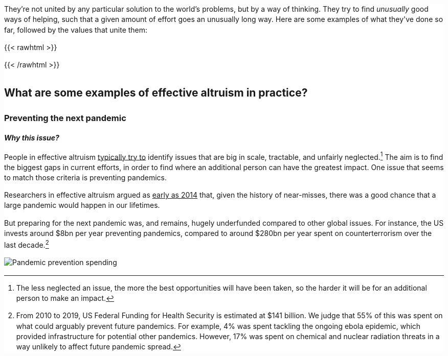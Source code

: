 They’re not united by any particular solution to the world’s problems, but by a way of thinking. They try to find _unusually_ good ways of helping, such that a given amount of effort goes an unusually long way. Here are some examples of what they've done so far, followed by the values that unite them:

{{< rawhtml >}}

<html>
  <head>
    <script type="module" src="https://js.withorbit.com/orbit-web-component.js"></script>
  </head>
  <body>
    <orbit-reviewarea color="blue">
      <orbit-prompt
        question="Why does *effective* altruism matter?"
        answer="
- Some charities help 100 or 1,000 times as many people as others, when given the same amount of resources. 
- By thinking carefully, we can help alot more. "
      ></orbit-prompt>
      <orbit-prompt
        question="Is effective altruism tied to a few cause areas or solutions?"
        answer="
- EA is a way of thinking, and not any particular solution to a problem. 
- EAs have worked on projects from distributing million malaria nets, to AI safety research, to policies to prevent pandemics"
      ></orbit-prompt>
    </orbit-reviewarea>
  </body>
</html>

{{< /rawhtml >}}

## What are some examples of effective altruism in practice?

### Preventing the next pandemic

_**Why this issue?**_

People in effective altruism [typically try to](https://forum.effectivealtruism.org/topics/itn-framework) identify issues that are big in scale, tractable, and unfairly neglected.[^4] The aim is to find the biggest gaps in current efforts, in order to find where an additional person can have the greatest impact. One issue that seems to match those criteria is preventing pandemics.

Researchers in effective altruism argued as [early as 2014](https://www.openphilanthropy.org/research/biosecurity/) that, given the history of near-misses, there was a good chance that a large pandemic would happen in our lifetimes.

But preparing for the next pandemic was, and remains, hugely underfunded compared to other global issues. For instance, the US invests around $8bn per year preventing pandemics, compared to around $280bn per year spent on counterterrorism over the last decade.[^5]

![Pandemic prevention spending](//images.ctfassets.net/ohf186sfn6di/2RSKzGMbKhiDFJCCWYAWrl/4d922de1a547a6c84fb9101494628520/preventing-pandemics.png)


[^1]: This handbook is also accessible as a Google Doc version [here](https://docs.google.com/document/d/1ju83W3yFqvUBvsSrHadjEwazNBphCTmLWd-xZkVArBM/edit?usp=sharing)
[^2]: Our goal is to introduce people to some of the core principles of effective altruism, to share the arguments for different problems that people in effective altruism work on, and to encourage you to think about what you want to do on the basis of those ideas. We also tried to give a balance of materials that is in line with the (significant) diversity of views on these topics within effective altruism.
[^3]: You can see the global distribution of local EA groups on the [Effective Altruism Forum](https://forum.effectivealtruism.org/community), which lists groups in over 70 countries.
[^4]: The less neglected an issue, the more the best opportunities will have been taken, so the harder it will be for an additional person to make an impact.
[^5]: From 2010 to 2019, US Federal Funding for Health Security is estimated at $141 billion. We judge that 55% of this was spent on what could arguably prevent future pandemics. For example, 4% was spent tackling the ongoing ebola epidemic, which provided infrastructure for potential other pandemics. However, 17% was spent on chemical and nuclear radiation threats in a way unlikely to affect future pandemic spread.
[^27]: The number I’ve pre-loaded into the calculator ($32,140USD) is the [median personal income](https://en.wikipedia.org/wiki/Personal_income_in_the_United_States) for someone 25 or older in the US, but of course you should substitute in your own income, country, and household details. Some other generic values you could use for comparison are [$24,062USD](https://www.givingwhatwecan.org/blog/four-things-you-already-agree-with-effective-altruism#) ([median personal income](https://en.wikipedia.org/wiki/Personal_income_in_the_United_States) for people in the US over 18), [£21,100GBP](https://www.givingwhatwecan.org/blog/four-things-you-already-agree-with-effective-altruism#) ([median personal income](http://www.theguardian.com/money/2014/mar/25/uk-incomes-how-salary-compare) of the sixth decile in the UK), or [$59,900AUD](https://www.givingwhatwecan.org/blog/four-things-you-already-agree-with-effective-altruism#) ([median salary of full-time workers](http://www.abs.gov.au/ausstats/abs@.nsf/mf/6310.0) in Australia)
[^28]: I’ve used the word ‘people’ in this article for convenience, but of course if you’re concerned with the welfare of non-human animals, then you could read this as ‘animals’ or ‘sentient beings’ etc. — the arguments all still app
[^29]: Charities Aid Foundation, _UK Giving 2014_ , p12 <<https://www.cafonline.org/docs/default-source/about-us-publications/caf-ukgiving2014>>. Arrived at by multiplying the typical amount donated each month (£14) by 12 (to get yearly donations) and then by 40 (number of years someone is typically active in the workforce)
[^30]: This is using the figure of around $5 per bednet distributed by the Against Malaria Foundation, which is correct for most places in which they operate. Some countries (such as DRC) are more expensive to work in, but even at the higher figure of $7.50 per net, you could still distribute 1,000 bednets.
[^31]: White, MT. "Costs and cost-effectiveness of malaria control interventions ..." 2011. <https://malariajournal.biomedcentral.com/articles/10.1186/1475-2875-10-33>
[^32]: Charities Aid Foundation, _UK Giving 2014_ , p14 [_https://www.cafonline.org/docs/default-source/about-us-publications/caf-ukgiving2014_](https://www.cafonline.org/docs/default-source/about-us-publications/caf-ukgiving201
[^33]: <https://www.nice.org.uk/news/blog/carrying-nice-over-the-threshold>
[^34]: Child deaths in 2017: 140.95 \* (3.9/100)=5,497,050. This means 5,497,050/365.25=15,050 child deaths per day. Here I'm assuming that the cohorts of children younger than 5 are all equally large. As the [number of births per year is not rising much anymore](https://ourworldindata.org/grapher/the-annual-number-of-births-and-deaths-including-the-un-projections-until-2100), this seems like a justified approximation that makes the calculation straightforward.
[^35]: We don't know how many children actually died at the time because I don't have estimates of the number of births globally for that period. We have estimates of both the number of births and the mortality rate for the 1950s and 1960s, and the records show that around 20 million children died every year. See the data shown [here](https://www.gatesnotes.com/Development/Max-Roser-three-facts-everyone-should-know).
[^36]: Kahneman, D. & Tversky, A. (eds.) (2000) _Choices, values and frames_ , Cambridge: Cambridge University Press.
[^37]: Small, D. A.; Loewenstein, G. & Slovic, P. (2007) “Sympathy and callousness: The impact of deliberative thought on donations to identifiable and statistical victims”, _Organizational Behavior and Human Decision Processes_ , 102, pp. 143-155
[^38]: Baron, J. & Szymanska, E. (2011) “Heuristics and biases in charity”, in Oppenheimer, D.M. & Olivola, C. Y. (eds.) _The science of giving: Experimental approaches to the study of charity_ , New York: Psychology Press, pp. 215-23
[^39]: Kahneman, D.; Ritov, I.; Schkade, D.; Sherman, S. J. & Varian, H. R. (1999) “Economic preferences or attitude expressions?: An analysis of dollar responses to public issues”, _Journal of Risk and Uncertainty_ , 19, pp. 203-23
[^40]: Hsee, C. K. & Rottenstreich, Y. (2004) “Music, Pandas, and Muggers: On the Affective Psychology of Value”, _Journal of Experimental Psychology: General_ , 133, pp. 23-3
[^41]: Dickert, S.; Västfjäll, D.; Kleber, J. & Slovic, P. (2012) “Valuations of human lives: Normative expectations and psychological mechanisms of (ir)rationality”, _Synthese_ , 189, suppl. 1, pp. 95-10
[^42]: Slovic, P. (2007) “[‘If I look at the mass I will never act’: Psychic numbing and genocide](http://journal.sjdm.org/jdm7303a.pdf)”, _Judgment and Decision Making Journal_ , 2, pp. 79-95 [accessed on 15 May 2017]
[^43]: Caviola, L.; Faulmüller, N.; Everett, J. A. C.; Savulescu, J. & Kahane, G. (2014) “[The evaluability bias in charitable giving: Saving administration costs or saving lives?](http://journal.sjdm.org/14/14402a/jdm14402a.pdf)”, _Judgment and Decision Making_ , 9, pp. 303-315 [accessed on 9 May 2017]
[^44]: Haidt, J. (2001) “The emotional dog and its rational tail: A social intuitionist approach to moral judgment”, _Psychological Review_ , 108, pp. 814-83
[^45]: Slovic, P.; Zionts, D.; Woods, A.K.; Goodman, R. & Jinks, D. (2013) “Psychic numbing and mass atrocity”, in Shafir, E. (ed.) _The behavioral foundations of public policy_ , Princeton: Princeton University Press, pp. 126-14
[^46]: Tomasik, B. (2015) “[The importance of wild-animal suffering](http://www.ledonline.it/index.php/Relations/article/view/880)”, _Relations: Beyond Anthropocentrism_ , 3, pp. 133-152 [accessed on 20 May 2017]